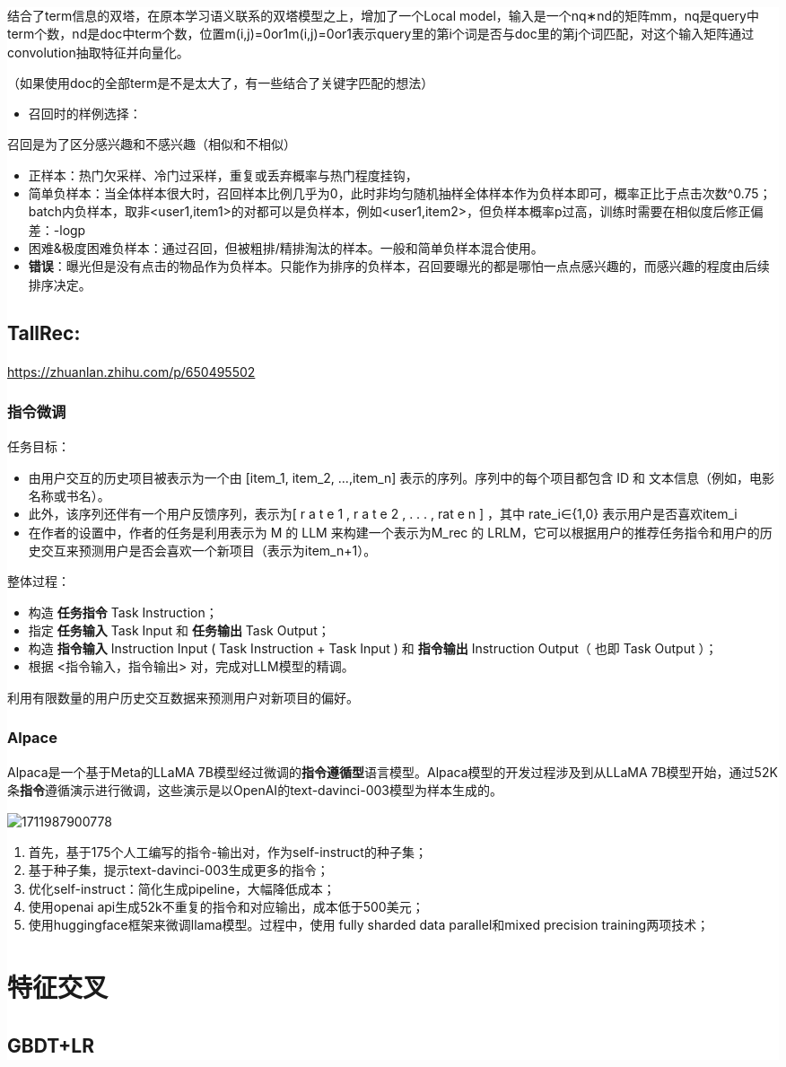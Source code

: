 结合了term信息的双塔，在原本学习语义联系的双塔模型之上，增加了一个Local model，输入是一个nq∗nd的矩阵mm，nq是query中term个数，nd是doc中term个数，位置m(i,j)=0or1m(i,j)=0or1表示query里的第i个词是否与doc里的第j个词匹配，对这个输入矩阵通过convolution抽取特征并向量化。

（如果使用doc的全部term是不是太大了，有一些结合了关键字匹配的想法）

* 召回时的样例选择：

召回是为了区分感兴趣和不感兴趣（相似和不相似）

* 正样本：热门欠采样、冷门过采样，重复或丢弃概率与热门程度挂钩，
* 简单负样本：当全体样本很大时，召回样本比例几乎为0，此时非均匀随机抽样全体样本作为负样本即可，概率正比于点击次数^0.75；batch内负样本，取非<user1,item1>的对都可以是负样本，例如<user1,item2>，但负样本概率p过高，训练时需要在相似度后修正偏差：-logp
* 困难&极度困难负样本：通过召回，但被粗排/精排淘汰的样本。一般和简单负样本混合使用。
* **错误**：曝光但是没有点击的物品作为负样本。只能作为排序的负样本，召回要曝光的都是哪怕一点点感兴趣的，而感兴趣的程度由后续排序决定。

## TallRec:

https://zhuanlan.zhihu.com/p/650495502

### 指令微调

任务目标：

* 由用户交互的历史项目被表示为一个由 [item_1, item_2, ...,item_n] 表示的序列。序列中的每个项目都包含 ID 和 文本信息（例如，电影名称或书名）。
* 此外，该序列还伴有一个用户反馈序列，表示为[ r a t e 1 , r a t e 2 , . . . , rat e n ] ，其中 rate_i∈{1,0} 表示用户是否喜欢item_i
* 在作者的设置中，作者的任务是利用表示为 M 的 LLM 来构建一个表示为M_rec 的 LRLM，它可以根据用户的推荐任务指令和用户的历史交互来预测用户是否会喜欢一个新项目（表示为item_n+1）。

整体过程：

* 构造 **任务指令** Task Instruction；
* 指定 **任务输入** Task Input 和 **任务输出** Task Output；
* 构造 **指令输入** Instruction Input ( Task Instruction + Task Input ) 和 **指令输出** Instruction Output（ 也即 Task Output ）；
* 根据 <指令输入，指令输出> 对，完成对LLM模型的精调。

利用有限数量的用户历史交互数据来预测用户对新项目的偏好。

### Alpace

Alpaca是一个基于Meta的LLaMA 7B模型经过微调的**指令遵循型**语言模型。Alpaca模型的开发过程涉及到从LLaMA 7B模型开始，通过52K条**指令**遵循演示进行微调，这些演示是以OpenAI的text-davinci-003模型为样本生成的。

![1711987900778](image/推荐算法/1711987900778.png)

1. 首先，基于175个人工编写的指令-输出对，作为self-instruct的种子集；
2. 基于种子集，提示text-davinci-003生成更多的指令；
3. 优化self-instruct：简化生成pipeline，大幅降低成本；
4. 使用openai api生成52k不重复的指令和对应输出，成本低于500美元；
5. 使用huggingface框架来微调llama模型。过程中，使用 fully sharded data parallel和mixed precision training两项技术；

# 特征交叉

## GBDT+LR
